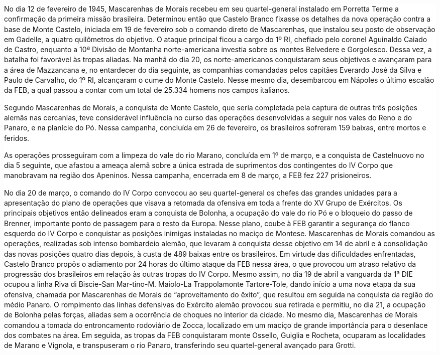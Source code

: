 No dia 12 de fevereiro de 1945, Mascarenhas de Morais recebeu em seu
quartel-general instalado em Porretta Terme a confirmação da primeira
missão brasileira. Determinou então que Castelo Branco fixasse os
detalhes da nova operação contra a base de Monte Castelo, iniciada em 19
de fevereiro sob o comando direto de Mascarenhas, que instalou seu posto
de observação em Gadelle, a quatro quilômetros do objetivo. O ataque
principal ficou a cargo do 1º RI, chefiado pelo coronel Aguinaldo Caiado
de Castro, enquanto a 10ª Divisão de Montanha norte-americana investia
sobre os montes Belvedere e Gorgolesco. Dessa vez, a batalha foi
favorável às tropas aliadas. Na manhã do dia 20, os norte-americanos
conquistaram seus objetivos e avançaram para a área de Mazzancana e, no
entardecer do dia seguinte, as companhias comandadas pelos capitães
Everardo José da Silva e Paulo de Carvalho, do 1º RI, alcançaram o cume
do Monte Castelo. Nesse mesmo dia, desembarcou em Nápoles o último
escalão da FEB, a qual passou a contar com um total de 25.334 homens nos
campos italianos.

Segundo Mascarenhas de Morais, a conquista de Monte Castelo, que seria
completada pela captura de outras três posições alemãs nas cercanias,
teve considerável influência no curso das operações desenvolvidas a
seguir nos vales do Reno e do Panaro, e na planície do Pó. Nessa
campanha, concluída em 26 de fevereiro, os brasileiros sofreram 159
baixas, entre mortos e feridos.

As operações prosseguiram com a limpeza do vale do rio Marano, concluída
em 1º de março, e a conquista de Castelnuovo no dia 5 seguinte, que
afastou a ameaça alemã sobre a única estrada de suprimentos dos
contingentes do IV Corpo que manobravam na região dos Apeninos. Nessa
campanha, encerrada em 8 de março, a FEB fez 227 prisioneiros.

No dia 20 de março, o comando do IV Corpo convocou ao seu
quartel-general os chefes das grandes unidades para a apresentação do
plano de operações que visava a retomada da ofensiva em toda a frente do
XV Grupo de Exércitos. Os principais objetivos então delineados eram a
conquista de Bolonha, a ocupação do vale do rio Pó e o bloqueio do passo
de Brenner, importante ponto de passagem para o resto da Europa. Nesse
plano, coube à FEB garantir a segurança do flanco esquerdo do IV Corpo e
conquistar as posições inimigas instaladas no maciço de Montese.
Mascarenhas de Morais comandou as operações, realizadas sob intenso
bombardeio alemão, que levaram à conquista desse objetivo em 14 de abril
e à consolidação das novas posições quatro dias depois, à custa de 489
baixas entre os brasileiros. Em virtude das dificuldades enfrentadas,
Castelo Branco propôs o adiamento por 24 horas do último ataque da FEB
nessa área, o que provocou um atraso relativo da progressão dos
brasileiros em relação às outras tropas do IV Corpo. Mesmo assim, no dia
19 de abril a vanguarda da 1ª DIE ocupou a linha Riva di Biscie-San
Mar-tino-M. Maiolo-La Trappolamonte Tartore-Tole, dando início a uma
nova etapa da sua ofensiva, chamada por Mascarenhas de Morais de
“aproveitamento do êxito”, que resultou em seguida na conquista da
região do médio Panaro. O rompimento das linhas defensivas do Exército
alemão provocou sua retirada e permitiu, no dia 21, a ocupação de
Bolonha pelas forças, aliadas sem a ocorrência de choques no interior da
cidade. No mesmo dia, Mascarenhas de Morais comandou a tomada do
entroncamento rodoviário de Zocca, localizado em um maciço de grande
importância para o desenlace dos combates na área. Em seguida, as tropas
da FEB conquistaram monte Ossello, Guiglia e Rocheta, ocuparam as
localidades de Marano e Vignola, e transpuseram o rio Panaro,
transferindo seu quartel-general avançado para Grotti.
